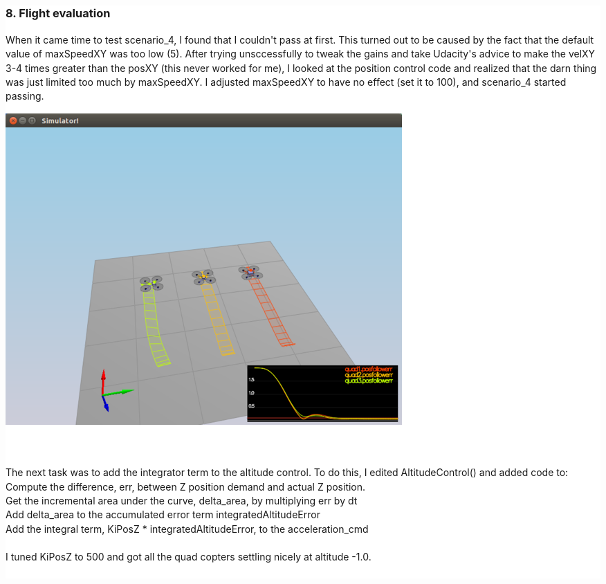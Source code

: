 ### 8. Flight evaluation

When it came time to test scenario\_4, I found that I couldn't pass at first. This turned out to be caused by the fact that the default value of maxSpeedXY was too low (5). After trying unsccessfully to tweak the gains and take Udacity's advice to make the velXY 3-4 times greater than the posXY (this never worked for me), I looked at the position control code and realized that the darn thing was just limited too much by maxSpeedXY. I adjusted maxSpeedXY to have no effect (set it to 100), and scenario\_4 started passing.

![There should be an image here, but I can't find it.](./misc/scenario4_1.png)

<br /><br />
The next task was to add the integrator term to the altitude control. To do this, I edited AltitudeControl() and added code to:
<br />Compute the difference, err, between Z position demand and actual Z position.
<br />Get the incremental area under the curve, delta\_area, by multiplying err by dt
<br />Add delta\_area to the accumulated error term integratedAltitudeError
<br />Add the integral term, KiPosZ * integratedAltitudeError, to the acceleration\_cmd
<br /><br />
I tuned KiPosZ to 500 and got all the quad copters settling nicely at altitude -1.0.
<br /><br />